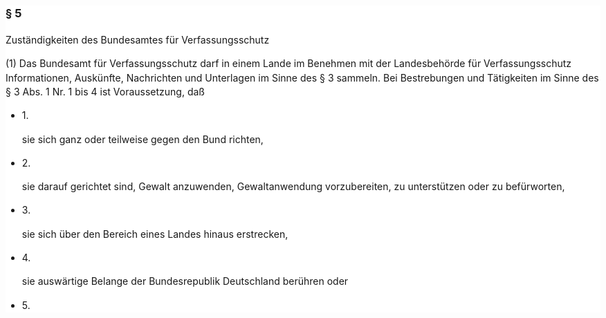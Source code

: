 </div>

</div>

</div>

</div>

<span id="BJNR029700990BJNE000906116.html"></span>

### § 5  
Zuständigkeiten des Bundesamtes für Verfassungsschutz

<div>

<div class="jnhtml">

<div>

<div class="jurAbsatz">

(1) Das Bundesamt für Verfassungsschutz darf in einem Lande im Benehmen
mit der Landesbehörde für Verfassungsschutz Informationen, Auskünfte,
Nachrichten und Unterlagen im Sinne des § 3 sammeln. Bei Bestrebungen
und Tätigkeiten im Sinne des § 3 Abs. 1 Nr. 1 bis 4 ist Voraussetzung,
daß

  - 1\.
    
    <div style="">
    
    sie sich ganz oder teilweise gegen den Bund richten,
    
    </div>

  - 2\.
    
    <div style="">
    
    sie darauf gerichtet sind, Gewalt anzuwenden, Gewaltanwendung
    vorzubereiten, zu unterstützen oder zu befürworten,
    
    </div>

  - 3\.
    
    <div style="">
    
    sie sich über den Bereich eines Landes hinaus erstrecken,
    
    </div>

  - 4\.
    
    <div style="">
    
    sie auswärtige Belange der Bundesrepublik Deutschland berühren oder
    
    </div>

  - 5\.
    
    <div style="">
    